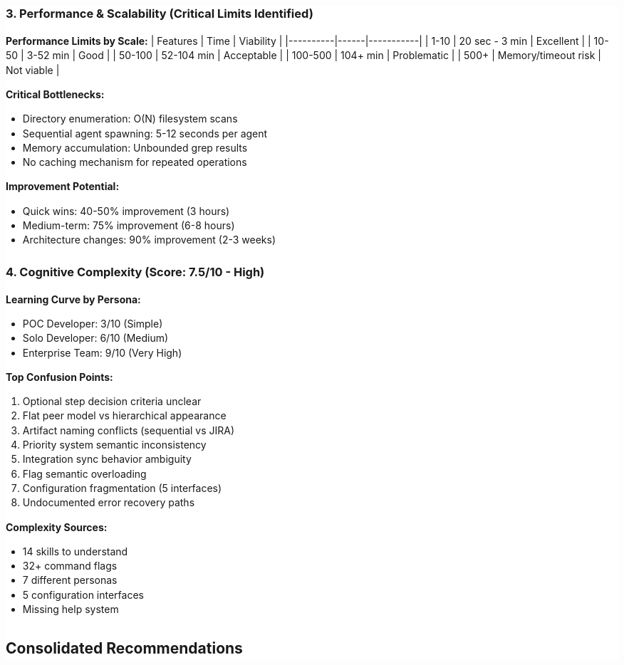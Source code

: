 ### 3. Performance & Scalability (Critical Limits Identified)

**Performance Limits by Scale:**
| Features | Time | Viability |
|----------|------|-----------|
| 1-10 | 20 sec - 3 min | Excellent |
| 10-50 | 3-52 min | Good |
| 50-100 | 52-104 min | Acceptable |
| 100-500 | 104+ min | Problematic |
| 500+ | Memory/timeout risk | Not viable |

**Critical Bottlenecks:**
- Directory enumeration: O(N) filesystem scans
- Sequential agent spawning: 5-12 seconds per agent
- Memory accumulation: Unbounded grep results
- No caching mechanism for repeated operations

**Improvement Potential:**
- Quick wins: 40-50% improvement (3 hours)
- Medium-term: 75% improvement (6-8 hours)
- Architecture changes: 90% improvement (2-3 weeks)

### 4. Cognitive Complexity (Score: 7.5/10 - High)

**Learning Curve by Persona:**
- POC Developer: 3/10 (Simple)
- Solo Developer: 6/10 (Medium)
- Enterprise Team: 9/10 (Very High)

**Top Confusion Points:**
1. Optional step decision criteria unclear
2. Flat peer model vs hierarchical appearance
3. Artifact naming conflicts (sequential vs JIRA)
4. Priority system semantic inconsistency
5. Integration sync behavior ambiguity
6. Flag semantic overloading
7. Configuration fragmentation (5 interfaces)
8. Undocumented error recovery paths

**Complexity Sources:**
- 14 skills to understand
- 32+ command flags
- 7 different personas
- 5 configuration interfaces
- Missing help system

## Consolidated Recommendations
